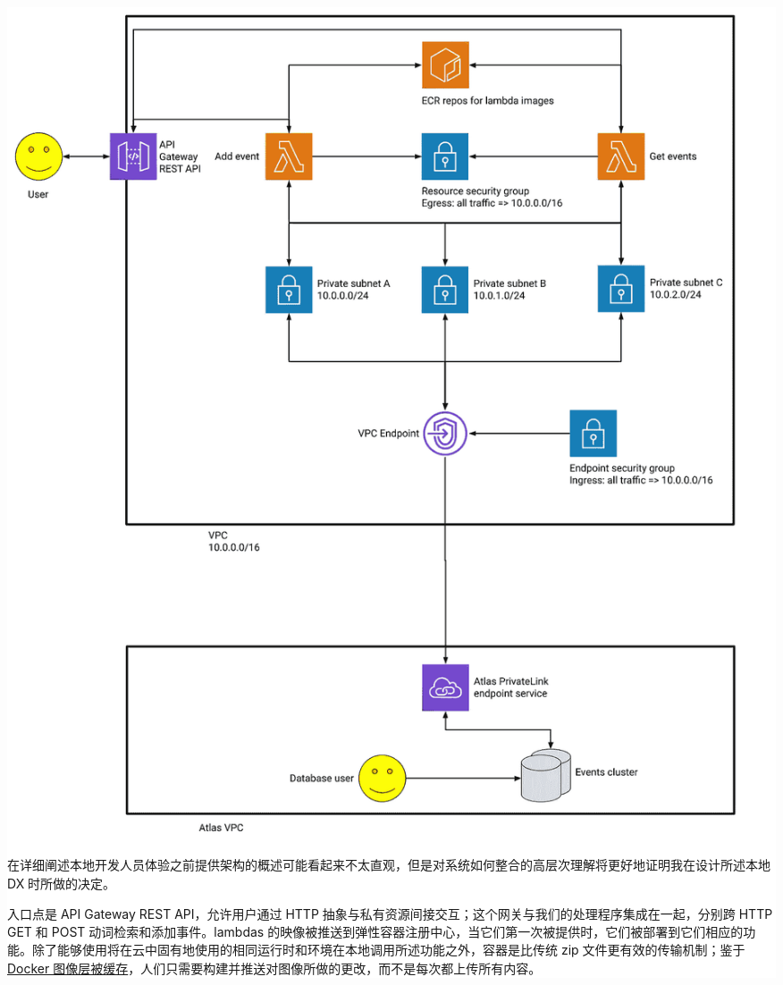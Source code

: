 ![](img/b02f65c714d353aab27aabec673f9179.png)

在详细阐述本地开发人员体验之前提供架构的概述可能看起来不太直观，但是对系统如何整合的高层次理解将更好地证明我在设计所述本地 DX 时所做的决定。

入口点是 API Gateway REST API，允许用户通过 HTTP 抽象与私有资源间接交互；这个网关与我们的处理程序集成在一起，分别跨 HTTP GET 和 POST 动词检索和添加事件。lambdas 的映像被推送到弹性容器注册中心，当它们第一次被提供时，它们被部署到它们相应的功能。除了能够使用将在云中固有地使用的相同运行时和环境在本地调用所述功能之外，容器是比传统 zip 文件更有效的传输机制；鉴于 [Docker 图像层被缓存](https://dzone.com/articles/docker-layers-explained)，人们只需要构建并推送对图像所做的更改，而不是每次都上传所有内容。
